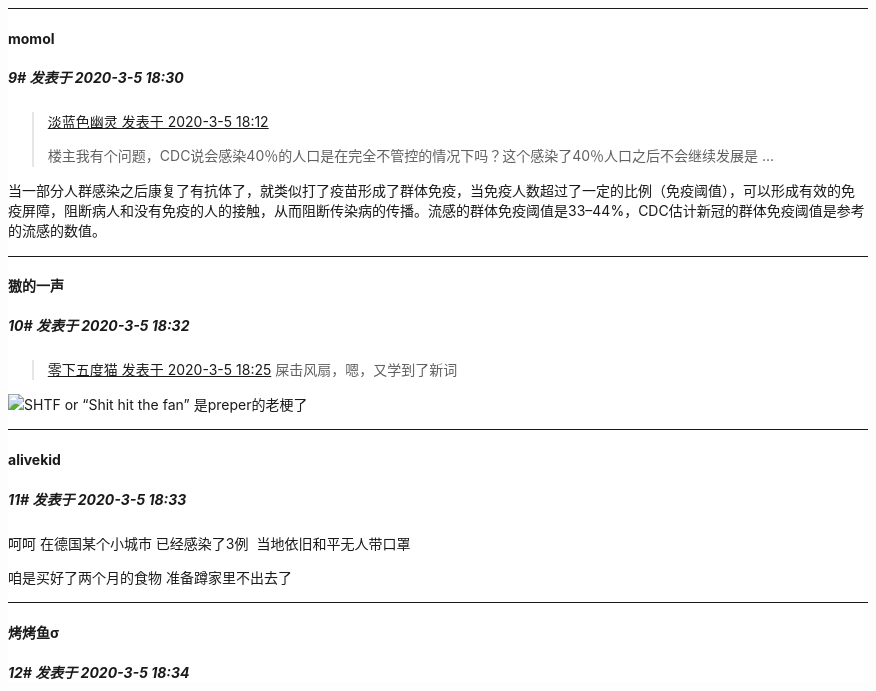 


-----

####  momol  
##### 9#       发表于 2020-3-5 18:30



<blockquote><a href="httphttps://bbs.saraba1st.com/2b/forum.php?mod=redirect&amp;goto=findpost&amp;pid=46627313&amp;ptid=1917307" target="_blank">淡蓝色幽灵 发表于 2020-3-5 18:12</a>

楼主我有个问题，CDC说会感染40％的人口是在完全不管控的情况下吗？这个感染了40％人口之后不会继续发展是 ...</blockquote>
当一部分人群感染之后康复了有抗体了，就类似打了疫苗形成了群体免疫，当免疫人数超过了一定的比例（免疫阈值），可以形成有效的免疫屏障，阻断病人和没有免疫的人的接触，从而阻断传染病的传播。流感的群体免疫阈值是33–44%，CDC估计新冠的群体免疫阈值是参考的流感的数值。







-----

####  獓的一声  
##### 10#       发表于 2020-3-5 18:32



<blockquote><a href="httphttps://bbs.saraba1st.com/2b/forum.php?mod=redirect&amp;goto=findpost&amp;pid=46627447&amp;ptid=1917307" target="_blank">零下五度猫 发表于 2020-3-5 18:25</a>
屎击风扇，嗯，又学到了新词</blockquote>
<img src="https://static.saraba1st.com/image/smiley/face2017/213.gif" referrerpolicy="no-referrer">SHTF or “Shit hit the fan” 是preper的老梗了 







-----

####  alivekid  
##### 11#       发表于 2020-3-5 18:33




呵呵 在德国某个小城市 已经感染了3例  当地依旧和平无人带口罩

咱是买好了两个月的食物 准备蹲家里不出去了 







-----

####  烤烤鱼σ  
##### 12#       发表于 2020-3-5 18:34


